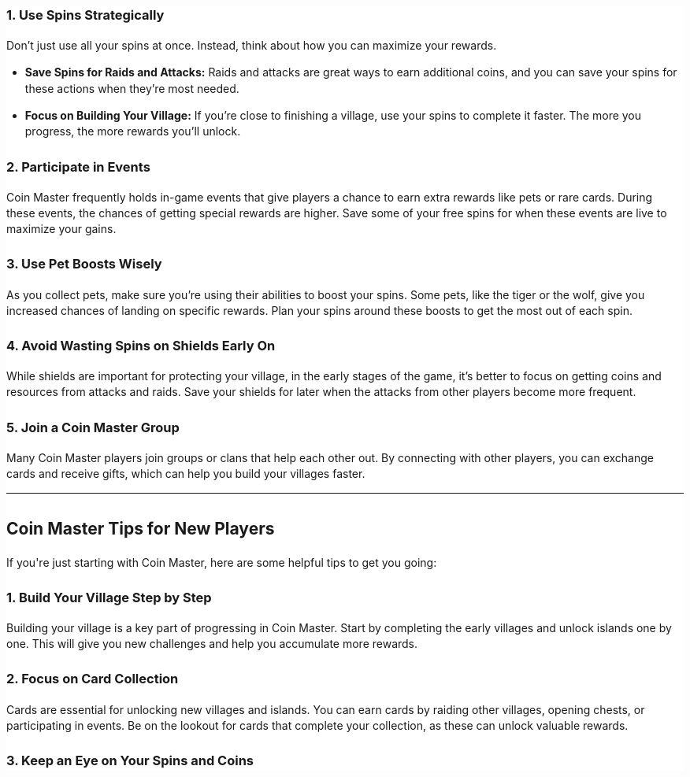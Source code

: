 ### **1. Use Spins Strategically**

Don’t just use all your spins at once. Instead, think about how you can maximize your rewards.

- **Save Spins for Raids and Attacks:** Raids and attacks are great ways to earn additional coins, and you can save your spins for these actions when they’re most needed.
  
- **Focus on Building Your Village:** If you’re close to finishing a village, use your spins to complete it faster. The more you progress, the more rewards you’ll unlock.

### **2. Participate in Events**

Coin Master frequently holds in-game events that give players a chance to earn extra rewards like pets or rare cards. During these events, the chances of getting special rewards are higher. Save some of your free spins for when these events are live to maximize your gains.

### **3. Use Pet Boosts Wisely**

As you collect pets, make sure you’re using their abilities to boost your spins. Some pets, like the tiger or the wolf, give you increased chances of landing on specific rewards. Plan your spins around these boosts to get the most out of each spin.

### **4. Avoid Wasting Spins on Shields Early On**

While shields are important for protecting your village, in the early stages of the game, it’s better to focus on getting coins and resources from attacks and raids. Save your shields for later when the attacks from other players become more frequent.

### **5. Join a Coin Master Group**

Many Coin Master players join groups or clans that help each other out. By connecting with other players, you can exchange cards and receive gifts, which can help you build your villages faster.

---

## **Coin Master Tips for New Players**

If you're just starting with Coin Master, here are some helpful tips to get you going:

### **1. Build Your Village Step by Step**

Building your village is a key part of progressing in Coin Master. Start by completing the early villages and unlock islands one by one. This will give you new challenges and help you accumulate more rewards.

### **2. Focus on Card Collection**

Cards are essential for unlocking new villages and islands. You can earn cards by raiding other villages, opening chests, or participating in events. Be on the lookout for cards that complete your collection, as these can unlock valuable rewards.

### **3. Keep an Eye on Your Spins and Coins**
